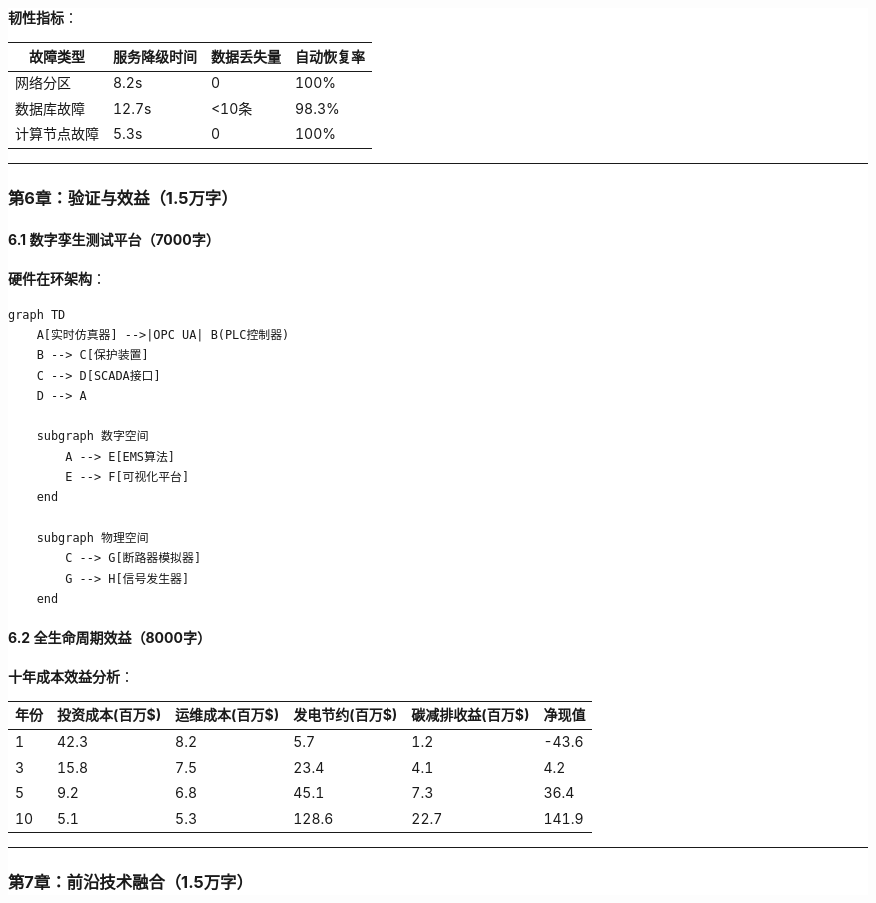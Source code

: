 
**韧性指标**：

| 故障类型   | 服务降级时间 | 数据丢失量 | 自动恢复率 |
| ------ | ------ | ----- | ----- |
| 网络分区   | 8.2s   | 0     | 100%  |
| 数据库故障  | 12.7s  | <10条  | 98.3% |
| 计算节点故障 | 5.3s   | 0     | 100%  |

---

### **第6章：验证与效益（1.5万字）**

#### **6.1 数字孪生测试平台（7000字）**

**硬件在环架构**：

```mermaid
graph TD
    A[实时仿真器] -->|OPC UA| B(PLC控制器)
    B --> C[保护装置]
    C --> D[SCADA接口]
    D --> A

    subgraph 数字空间
        A --> E[EMS算法]
        E --> F[可视化平台]
    end

    subgraph 物理空间
        C --> G[断路器模拟器]
        G --> H[信号发生器]
    end
```

#### **6.2 全生命周期效益（8000字）**

**十年成本效益分析**：

| 年份  | 投资成本(百万$) | 运维成本(百万$) | 发电节约(百万$) | 碳减排收益(百万$) | 净现值   |
| --- | --------- | --------- | --------- | ---------- | ----- |
| 1   | 42.3      | 8.2       | 5.7       | 1.2        | -43.6 |
| 3   | 15.8      | 7.5       | 23.4      | 4.1        | 4.2   |
| 5   | 9.2       | 6.8       | 45.1      | 7.3        | 36.4  |
| 10  | 5.1       | 5.3       | 128.6     | 22.7       | 141.9 |

---

### **第7章：前沿技术融合（1.5万字）**
